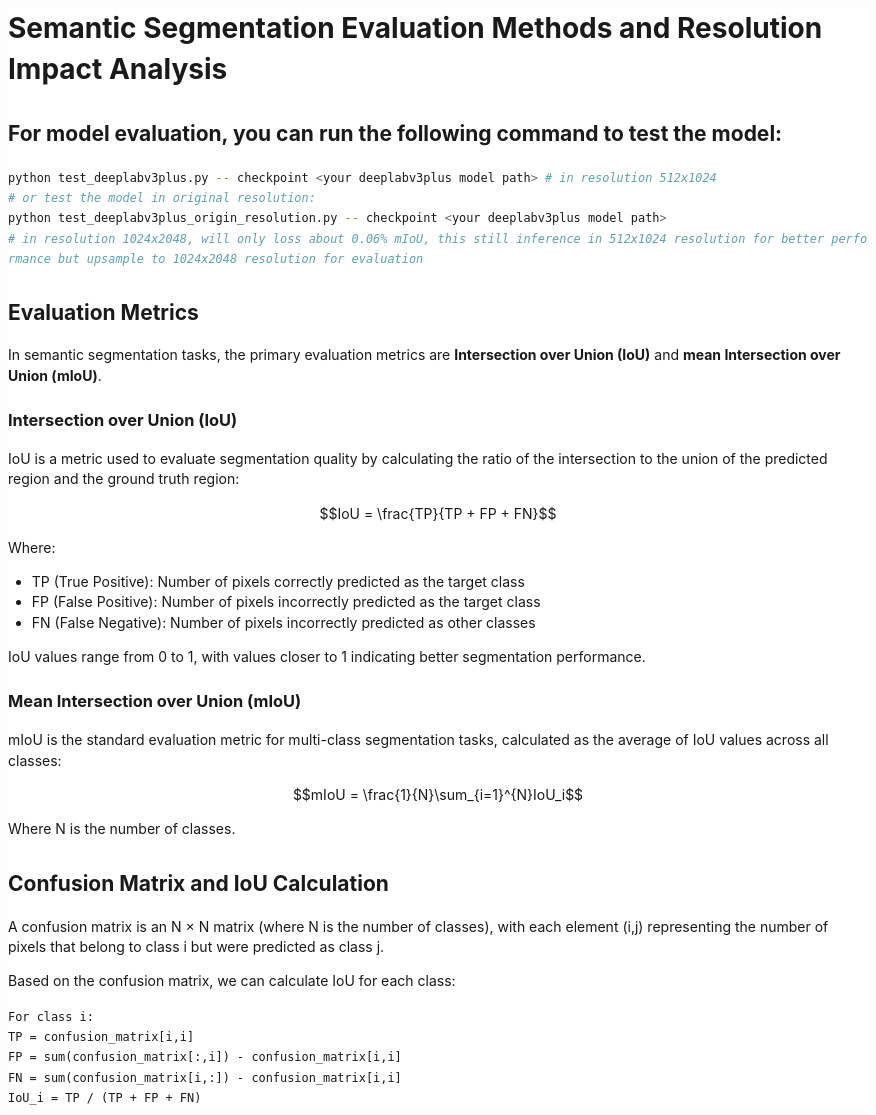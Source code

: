 # Semantic Segmentation Evaluation Methods and Resolution Impact Analysis

## For model evaluation, you can run the following command to test the model:
```bash
python test_deeplabv3plus.py -- checkpoint <your deeplabv3plus model path> # in resolution 512x1024
# or test the model in original resolution:
python test_deeplabv3plus_origin_resolution.py -- checkpoint <your deeplabv3plus model path> 
# in resolution 1024x2048, will only loss about 0.06% mIoU, this still inference in 512x1024 resolution for better performance but upsample to 1024x2048 resolution for evaluation
```


## Evaluation Metrics

In semantic segmentation tasks, the primary evaluation metrics are **Intersection over Union (IoU)** and **mean Intersection over Union (mIoU)**.

### Intersection over Union (IoU)

IoU is a metric used to evaluate segmentation quality by calculating the ratio of the intersection to the union of the predicted region and the ground truth region:

$$IoU = \frac{TP}{TP + FP + FN}$$

Where:
- TP (True Positive): Number of pixels correctly predicted as the target class
- FP (False Positive): Number of pixels incorrectly predicted as the target class
- FN (False Negative): Number of pixels incorrectly predicted as other classes

IoU values range from 0 to 1, with values closer to 1 indicating better segmentation performance.

### Mean Intersection over Union (mIoU)

mIoU is the standard evaluation metric for multi-class segmentation tasks, calculated as the average of IoU values across all classes:

$$mIoU = \frac{1}{N}\sum_{i=1}^{N}IoU_i$$

Where N is the number of classes.

## Confusion Matrix and IoU Calculation

A confusion matrix is an N × N matrix (where N is the number of classes), with each element (i,j) representing the number of pixels that belong to class i but were predicted as class j.

Based on the confusion matrix, we can calculate IoU for each class:

```
For class i:
TP = confusion_matrix[i,i]
FP = sum(confusion_matrix[:,i]) - confusion_matrix[i,i]
FN = sum(confusion_matrix[i,:]) - confusion_matrix[i,i]
IoU_i = TP / (TP + FP + FN)
```
